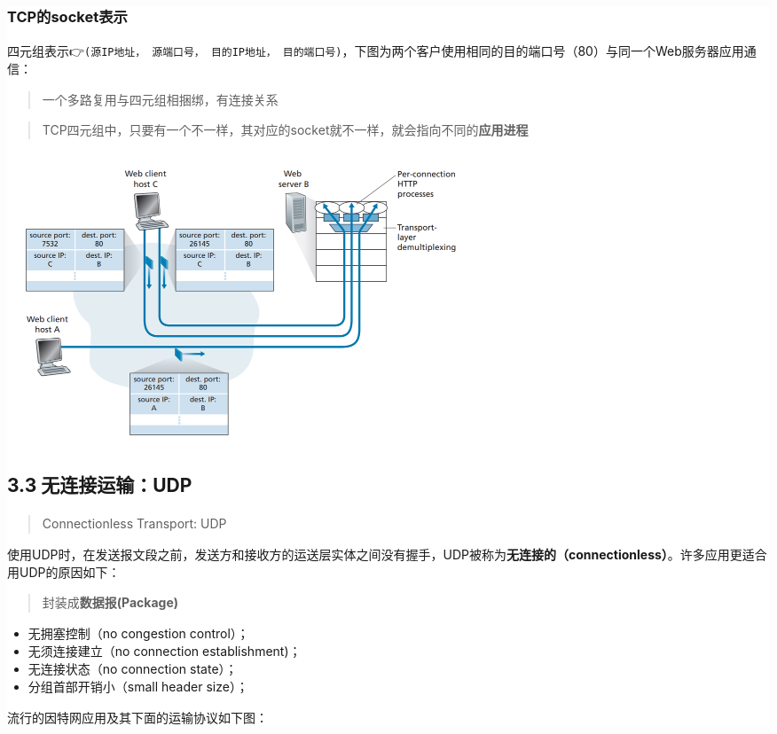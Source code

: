 ### TCP的socket表示

四元组表示👉`(源IP地址， 源端口号， 目的IP地址， 目的端口号)`，下图为两个客户使用相同的目的端口号（80）与同一个Web服务器应用通信：

> 一个多路复用与四元组相捆绑，有连接关系

> TCP四元组中，只要有一个不一样，其对应的socket就不一样，就会指向不同的**应用进程**

<img src="image/image-20230207200254765.png" alt="image-20230207200254765" style="zoom: 50%;" />

## 3.3 无连接运输：UDP

> Connectionless Transport: UDP

使用UDP时，在发送报文段之前，发送方和接收方的运送层实体之间没有握手，UDP被称为**无连接的（connectionless）**。许多应用更适合用UDP的原因如下：

> 封装成**数据报(Package)**

- 无拥塞控制（no congestion control）；
- 无须连接建立（no connection establishment)；
- 无连接状态（no connection state）；
- 分组首部开销小（small header size）；

流行的因特网应用及其下面的运输协议如下图：

